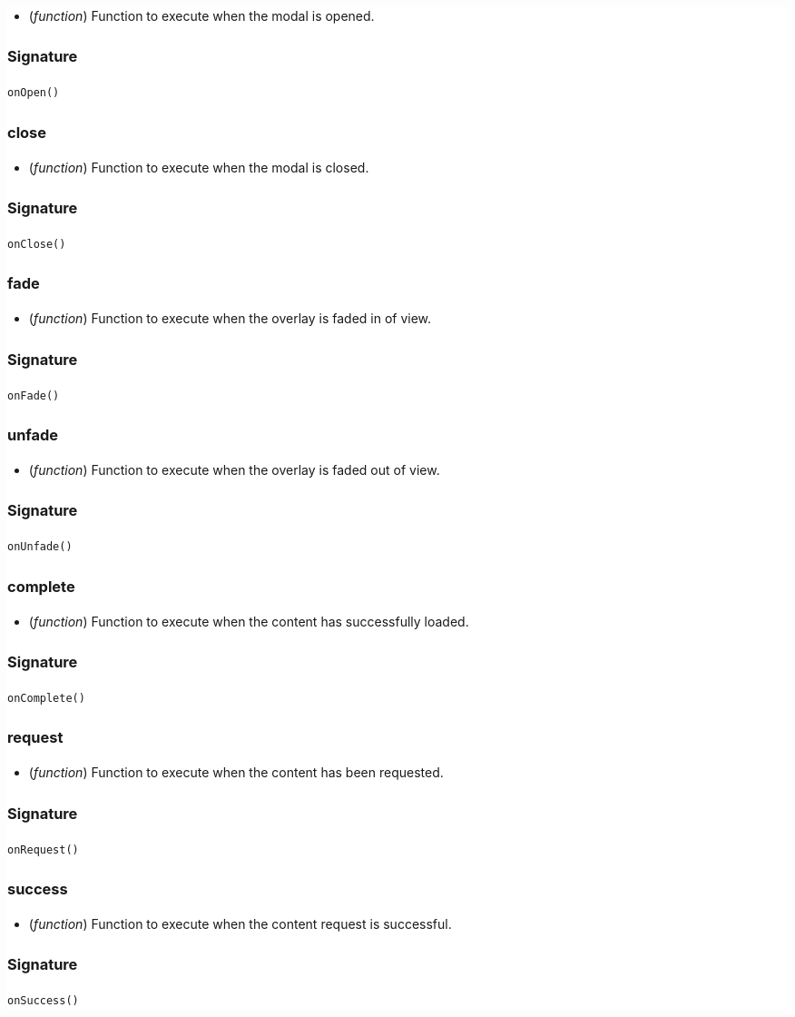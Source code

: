* (*function*) Function to execute when the modal is opened.

### Signature

	onOpen()


### close

* (*function*) Function to execute when the modal is closed.

### Signature

	onClose()
	
### fade

* (*function*) Function to execute when the overlay is faded in of view.

### Signature

	onFade()
	
### unfade

* (*function*) Function to execute when the overlay is faded out of view.

### Signature

	onUnfade()
	
### complete

* (*function*) Function to execute when the content has successfully loaded.

### Signature

	onComplete()

### request

* (*function*) Function to execute when the content has been requested.

### Signature

	onRequest()

### success

* (*function*) Function to execute when the content request is successful.

### Signature

	onSuccess()
